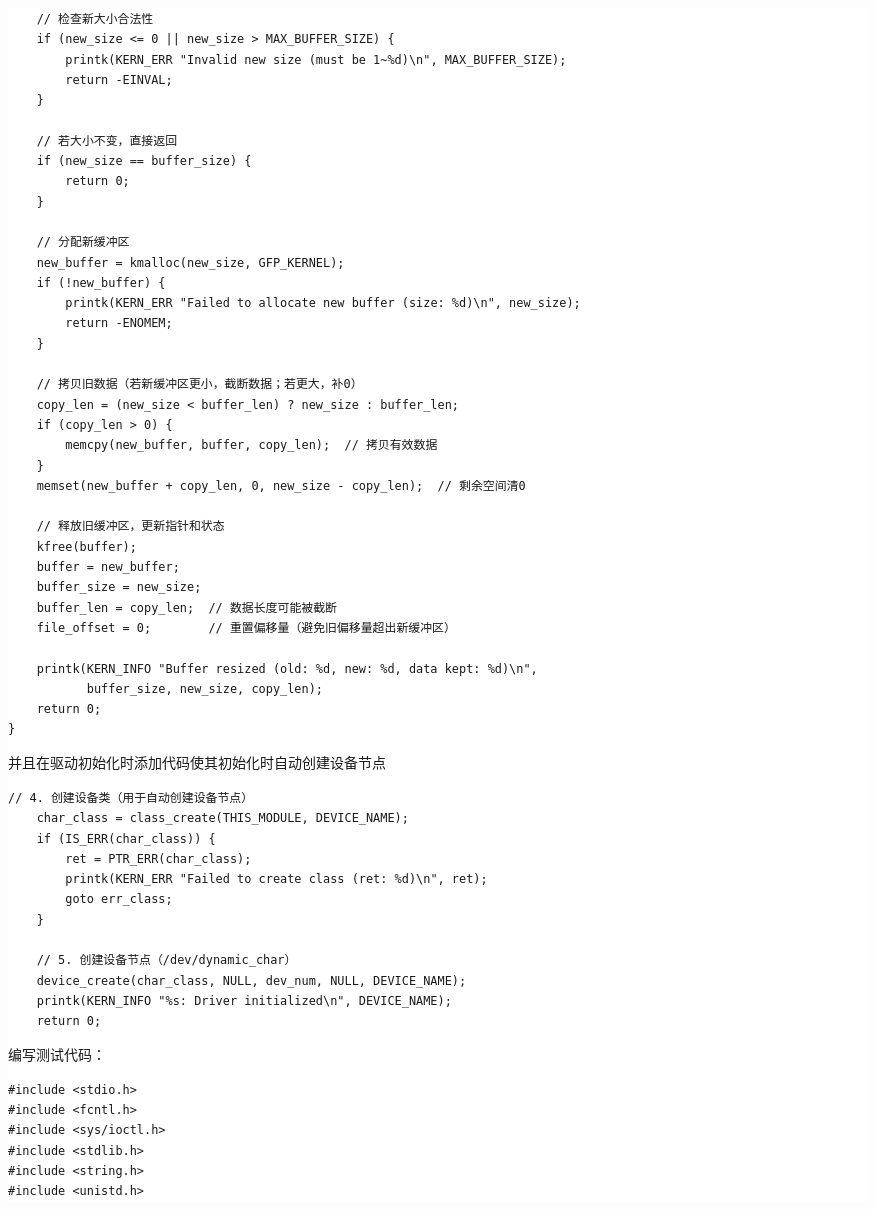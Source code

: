 	    // 检查新大小合法性
	    if (new_size <= 0 || new_size > MAX_BUFFER_SIZE) {
	        printk(KERN_ERR "Invalid new size (must be 1~%d)\n", MAX_BUFFER_SIZE);
	        return -EINVAL;
	    }
	
	    // 若大小不变，直接返回
	    if (new_size == buffer_size) {
	        return 0;
	    }
	
	    // 分配新缓冲区
	    new_buffer = kmalloc(new_size, GFP_KERNEL);
	    if (!new_buffer) {
	        printk(KERN_ERR "Failed to allocate new buffer (size: %d)\n", new_size);
	        return -ENOMEM;
	    }
	
	    // 拷贝旧数据（若新缓冲区更小，截断数据；若更大，补0）
	    copy_len = (new_size < buffer_len) ? new_size : buffer_len;
	    if (copy_len > 0) {
	        memcpy(new_buffer, buffer, copy_len);  // 拷贝有效数据
	    }
	    memset(new_buffer + copy_len, 0, new_size - copy_len);  // 剩余空间清0
	
	    // 释放旧缓冲区，更新指针和状态
	    kfree(buffer);
	    buffer = new_buffer;
	    buffer_size = new_size;
	    buffer_len = copy_len;  // 数据长度可能被截断
	    file_offset = 0;        // 重置偏移量（避免旧偏移量超出新缓冲区）
	
	    printk(KERN_INFO "Buffer resized (old: %d, new: %d, data kept: %d)\n",
	           buffer_size, new_size, copy_len);
	    return 0;
	}

并且在驱动初始化时添加代码使其初始化时自动创建设备节点

	// 4. 创建设备类（用于自动创建设备节点）
	    char_class = class_create(THIS_MODULE, DEVICE_NAME);
	    if (IS_ERR(char_class)) {
	        ret = PTR_ERR(char_class);
	        printk(KERN_ERR "Failed to create class (ret: %d)\n", ret);
	        goto err_class;
	    }
	
	    // 5. 创建设备节点（/dev/dynamic_char）
	    device_create(char_class, NULL, dev_num, NULL, DEVICE_NAME);
	    printk(KERN_INFO "%s: Driver initialized\n", DEVICE_NAME);
	    return 0;

编写测试代码：

	#include <stdio.h>
	#include <fcntl.h>
	#include <sys/ioctl.h>
	#include <stdlib.h>
	#include <string.h>
	#include <unistd.h>
	